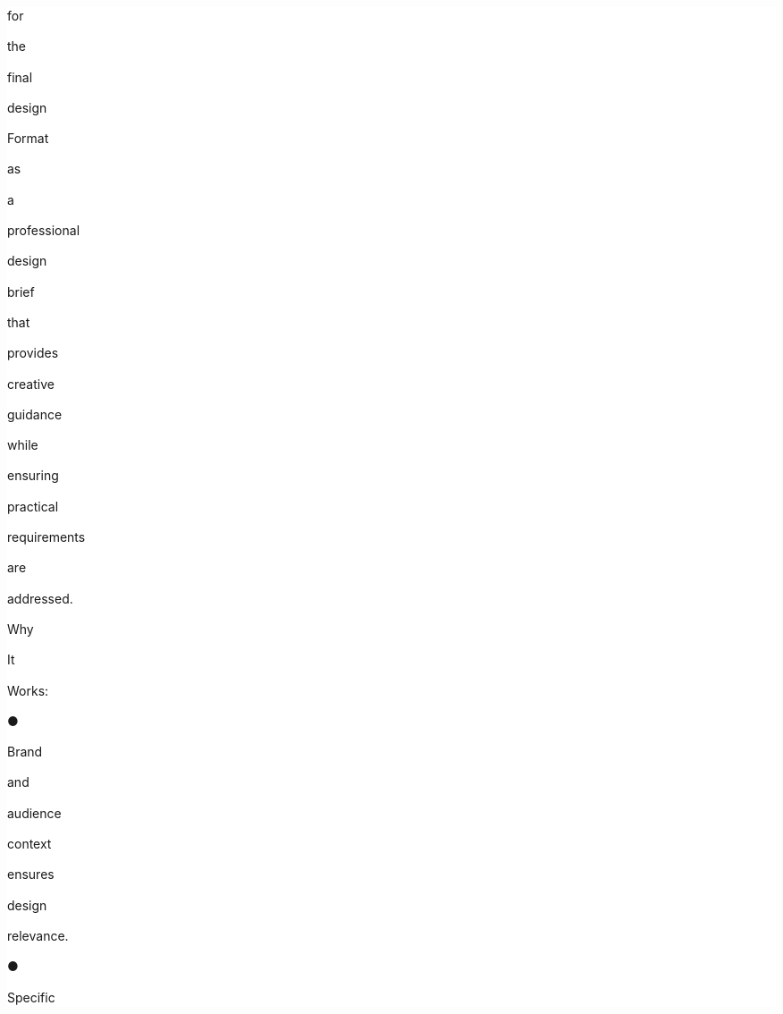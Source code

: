for
 
the
 
final
 
design
 
 
Format
 
as
 
a
 
professional
 
design
 
brief
 
that
 
provides
 
creative
 
guidance
 
while
 
ensuring
 
practical
 
requirements
 
are
 
addressed.
 
Why
 
It
 
Works:
 
●
 
Brand
 
and
 
audience
 
context
 
ensures
 
design
 
relevance.
 
●
 
Specific
 